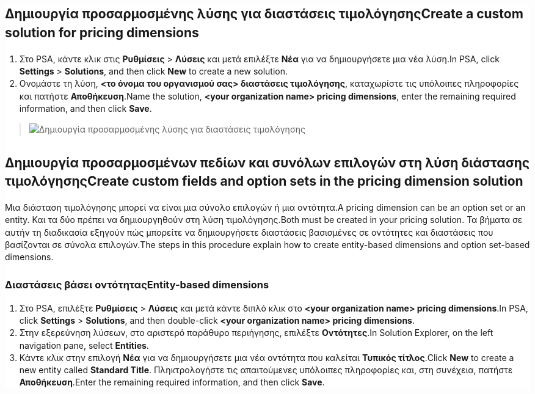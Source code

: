 
## <a name="create-a-custom-solution-for-pricing-dimensions"></a><span data-ttu-id="7d091-109">Δημιουργία προσαρμοσμένης λύσης για διαστάσεις τιμολόγησης</span><span class="sxs-lookup"><span data-stu-id="7d091-109">Create a custom solution for pricing dimensions</span></span>
1. <span data-ttu-id="7d091-110">Στο PSA, κάντε κλικ στις **Ρυθμίσεις** > **Λύσεις** και μετά επιλέξτε **Νέα** για να δημιουργήσετε μια νέα λύση.</span><span class="sxs-lookup"><span data-stu-id="7d091-110">In PSA, click **Settings** > **Solutions**, and then click **New** to create a new solution.</span></span> 
2. <span data-ttu-id="7d091-111">Ονομάστε τη λύση, **\<το όνομα του οργανισμού σας> διαστάσεις τιμολόγησης**, καταχωρίστε τις υπόλοιπες πληροφορίες και πατήστε **Αποθήκευση**.</span><span class="sxs-lookup"><span data-stu-id="7d091-111">Name the solution, **\<your organization name> pricing dimensions**, enter the remaining required information, and then click **Save**.</span></span>

> ![Δημιουργία προσαρμοσμένης λύσης για διαστάσεις τιμολόγησης](media/Creation-of-custom-pricing-dimension-solution.PNG)
  
## <a name="create-custom-fields-and-option-sets-in-the-pricing-dimension-solution"></a><span data-ttu-id="7d091-113">Δημιουργία προσαρμοσμένων πεδίων και συνόλων επιλογών στη λύση διάστασης τιμολόγησης</span><span class="sxs-lookup"><span data-stu-id="7d091-113">Create custom fields and option sets in the pricing dimension solution</span></span>

<span data-ttu-id="7d091-114">Μια διάσταση τιμολόγησης μπορεί να είναι μια σύνολο επιλογών ή μια οντότητα.</span><span class="sxs-lookup"><span data-stu-id="7d091-114">A pricing dimension can be an option set or an entity.</span></span> <span data-ttu-id="7d091-115">Και τα δύο πρέπει να δημιουργηθούν στη λύση τιμολόγησης.</span><span class="sxs-lookup"><span data-stu-id="7d091-115">Both must be created in your pricing solution.</span></span> <span data-ttu-id="7d091-116">Τα βήματα σε αυτήν τη διαδικασία εξηγούν πώς μπορείτε να δημιουργήσετε διαστάσεις βασισμένες σε οντότητες και διαστάσεις που βασίζονται σε σύνολα επιλογών.</span><span class="sxs-lookup"><span data-stu-id="7d091-116">The steps in this procedure explain how to create entity-based dimensions and option set-based dimensions.</span></span>

### <a name="entity-based-dimensions"></a><span data-ttu-id="7d091-117">Διαστάσεις βάσει οντότητας</span><span class="sxs-lookup"><span data-stu-id="7d091-117">Entity-based dimensions</span></span>

1. <span data-ttu-id="7d091-118">Στο PSA, επιλέξτε **Ρυθμίσεις** > **Λύσεις** και μετά κάντε διπλό κλικ στο **\<your organization name> pricing dimensions**.</span><span class="sxs-lookup"><span data-stu-id="7d091-118">In PSA, click **Settings** > **Solutions**, and then double-click **\<your organization name> pricing dimensions**.</span></span>
2. <span data-ttu-id="7d091-119">Στην εξερεύνηση λύσεων, στο αριστερό παράθυρο περιήγησης, επιλέξτε **Οντότητες**.</span><span class="sxs-lookup"><span data-stu-id="7d091-119">In Solution Explorer, on the left navigation pane, select **Entities**.</span></span>
3. <span data-ttu-id="7d091-120">Κάντε κλικ στην επιλογή **Νέα** για να δημιουργήσετε μια νέα οντότητα που καλείται **Τυπικός τίτλος**.</span><span class="sxs-lookup"><span data-stu-id="7d091-120">Click **New** to create a new entity called **Standard Title**.</span></span> <span data-ttu-id="7d091-121">Πληκτρολογήστε τις απαιτούμενες υπόλοιπες πληροφορίες και, στη συνέχεια, πατήστε **Αποθήκευση**.</span><span class="sxs-lookup"><span data-stu-id="7d091-121">Enter the remaining required information, and then click **Save**.</span></span>
